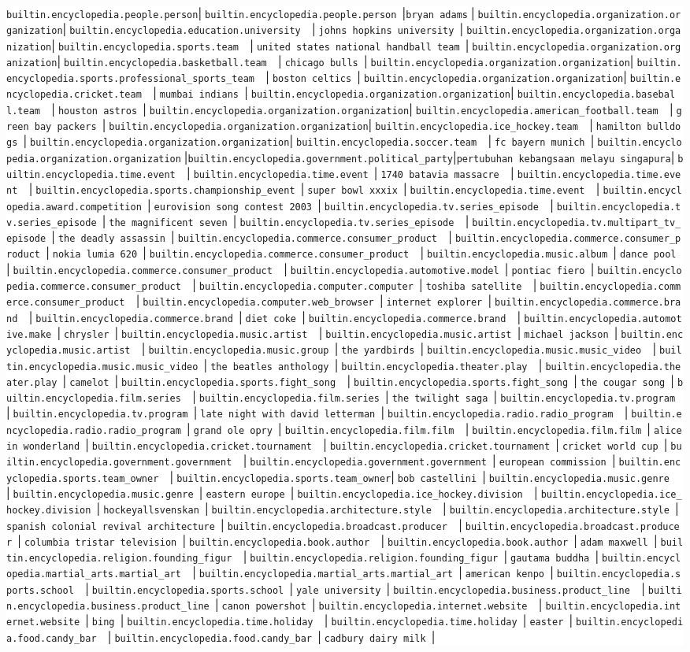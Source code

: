 ```builtin.encyclopedia.people.person```| ```builtin.encyclopedia.people.person ```|```bryan adams``` |
```builtin.encyclopedia.organization.organization```| ```builtin.encyclopedia.education.university  ```| ``` johns hopkins university  ```|
```builtin.encyclopedia.organization.organization```| ```builtin.encyclopedia.sports.team  ```| ``` united states national handball team  ```|
```builtin.encyclopedia.organization.organization```| ```builtin.encyclopedia.basketball.team  ```| ``` chicago bulls  ```|
```builtin.encyclopedia.organization.organization```| ```builtin.encyclopedia.sports.professional_sports_team  ```| ``` boston celtics  ```|
```builtin.encyclopedia.organization.organization```| ```builtin.encyclopedia.cricket.team  ```| ``` mumbai indians  ```|
```builtin.encyclopedia.organization.organization```| ```builtin.encyclopedia.baseball.team  ```| ``` houston astros  ```|
```builtin.encyclopedia.organization.organization```| ```builtin.encyclopedia.american_football.team  ```| ``` green bay packers  ```|
```builtin.encyclopedia.organization.organization```| ```builtin.encyclopedia.ice_hockey.team  ```| ``` hamilton bulldogs  ```|
```builtin.encyclopedia.organization.organization```| ```builtin.encyclopedia.soccer.team  ```| ``` fc bayern munich  ```|
```builtin.encyclopedia.organization.organization``` |```builtin.encyclopedia.government.political_party```|```pertubuhan kebangsaan melayu singapura```|
```builtin.encyclopedia.time.event  ```| ``` builtin.encyclopedia.time.event  ```| ``` 1740 batavia massacre   ```|
```builtin.encyclopedia.time.event  ```| ``` builtin.encyclopedia.sports.championship_event  ```| ``` super bowl xxxix  ```|
```builtin.encyclopedia.time.event  ```| ``` builtin.encyclopedia.award.competition  ```| ``` eurovision song contest 2003  ```|
```builtin.encyclopedia.tv.series_episode  ```| ``` builtin.encyclopedia.tv.series_episode  ```| ``` the magnificent seven  ```|
```builtin.encyclopedia.tv.series_episode  ```| ``` builtin.encyclopedia.tv.multipart_tv_episode  ```| ``` the deadly assassin  ```|
```builtin.encyclopedia.commerce.consumer_product  ```| ``` builtin.encyclopedia.commerce.consumer_product  ```| ``` nokia lumia 620  ```|
```builtin.encyclopedia.commerce.consumer_product  ```| ``` builtin.encyclopedia.music.album  ```| ``` dance pool  ```|
```builtin.encyclopedia.commerce.consumer_product  ```| ``` builtin.encyclopedia.automotive.model  ```| ``` pontiac fiero  ```|
```builtin.encyclopedia.commerce.consumer_product  ```| ``` builtin.encyclopedia.computer.computer  ```| ```toshiba satellite  ```|
```builtin.encyclopedia.commerce.consumer_product  ```| ``` builtin.encyclopedia.computer.web_browser  ```| ``` internet explorer  ```|
```builtin.encyclopedia.commerce.brand  ```| ``` builtin.encyclopedia.commerce.brand  ```| ``` diet coke  ```|
```builtin.encyclopedia.commerce.brand  ```| ``` builtin.encyclopedia.automotive.make  ```| ``` chrysler  ```|
```builtin.encyclopedia.music.artist  ```| ``` builtin.encyclopedia.music.artist  ```| ``` michael jackson  ```|
```builtin.encyclopedia.music.artist  ```| ``` builtin.encyclopedia.music.group  ```| ``` the yardbirds  ```|
```builtin.encyclopedia.music.music_video  ```| ``` builtin.encyclopedia.music.music_video  ```| ``` the beatles anthology  ```|
```builtin.encyclopedia.theater.play  ```| ``` builtin.encyclopedia.theater.play  ```| ``` camelot  ```|
```builtin.encyclopedia.sports.fight_song  ```| ``` builtin.encyclopedia.sports.fight_song  ```| ``` the cougar song  ```|
```builtin.encyclopedia.film.series  ```| ``` builtin.encyclopedia.film.series  ```| ``` the twilight saga  ```|
```builtin.encyclopedia.tv.program  ```| ``` builtin.encyclopedia.tv.program  ```| ``` late night with david letterman  ```|
```builtin.encyclopedia.radio.radio_program  ```| ``` builtin.encyclopedia.radio.radio_program  ```| ``` grand ole opry  ```|
```builtin.encyclopedia.film.film  ```| ``` builtin.encyclopedia.film.film  ```| ``` alice in wonderland  ```|
```builtin.encyclopedia.cricket.tournament  ```| ``` builtin.encyclopedia.cricket.tournament  ```| ``` cricket world cup  ```|
```builtin.encyclopedia.government.government  ```| ``` builtin.encyclopedia.government.government  ```| ``` european commission  ```|
```builtin.encyclopedia.sports.team_owner  ```| ``` builtin.encyclopedia.sports.team_owner ```| ``` bob castellini  ```|
```builtin.encyclopedia.music.genre  ```| ``` builtin.encyclopedia.music.genre  ```| ``` eastern europe  ```|
```builtin.encyclopedia.ice_hockey.division  ```| ``` builtin.encyclopedia.ice_hockey.division  ```| ``` hockeyallsvenskan  ```|
```builtin.encyclopedia.architecture.style  ```| ``` builtin.encyclopedia.architecture.style  ```| ``` spanish colonial revival architecture  ```|
```builtin.encyclopedia.broadcast.producer  ```| ``` builtin.encyclopedia.broadcast.producer  ```| ``` columbia tristar television  ```|
```builtin.encyclopedia.book.author  ```| ``` builtin.encyclopedia.book.author  ```| ``` adam maxwell  ```|
```builtin.encyclopedia.religion.founding_figur  ```| ``` builtin.encyclopedia.religion.founding_figur  ```| ``` gautama buddha  ```|
```builtin.encyclopedia.martial_arts.martial_art  ```| ``` builtin.encyclopedia.martial_arts.martial_art  ```| ``` american kenpo  ```|
```builtin.encyclopedia.sports.school  ```| ``` builtin.encyclopedia.sports.school  ```| ``` yale university  ```|
```builtin.encyclopedia.business.product_line  ```| ``` builtin.encyclopedia.business.product_line  ```| ``` canon powershot  ```|
```builtin.encyclopedia.internet.website  ```| ``` builtin.encyclopedia.internet.website  ```| ``` bing  ```|
```builtin.encyclopedia.time.holiday  ```| ``` builtin.encyclopedia.time.holiday  ```| ``` easter  ```|
```builtin.encyclopedia.food.candy_bar  ```| ``` builtin.encyclopedia.food.candy_bar  ```| ``` cadbury dairy milk  ```|
```